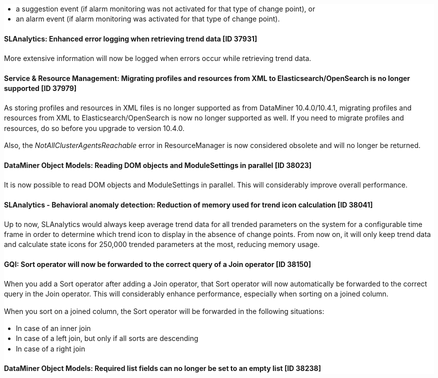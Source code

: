 - a suggestion event (if alarm monitoring was not activated for that type of change point), or
- an alarm event (if alarm monitoring was activated for that type of change point).

#### SLAnalytics: Enhanced error logging when retrieving trend data [ID 37931]



More extensive information will now be logged when errors occur while retrieving trend data.

#### Service & Resource Management: Migrating profiles and resources from XML to Elasticsearch/OpenSearch is no longer supported [ID 37979]



As storing profiles and resources in XML files is no longer supported as from DataMiner 10.4.0/10.4.1, migrating profiles and resources from XML to Elasticsearch/OpenSearch is now no longer supported as well. If you need to migrate profiles and resources, do so before you upgrade to version 10.4.0.

Also, the *NotAllClusterAgentsReachable* error in ResourceManager is now considered obsolete and will no longer be returned.

#### DataMiner Object Models: Reading DOM objects and ModuleSettings in parallel [ID 38023]



It is now possible to read DOM objects and ModuleSettings in parallel. This will considerably improve overall performance.

#### SLAnalytics - Behavioral anomaly detection: Reduction of memory used for trend icon calculation [ID 38041]



Up to now, SLAnalytics would always keep average trend data for all trended parameters on the system for a configurable time frame in order to determine which trend icon to display in the absence of change points. From now on, it will only keep trend data and calculate state icons for 250,000 trended parameters at the most, reducing memory usage.

#### GQI: Sort operator will now be forwarded to the correct query of a Join operator [ID 38150]



When you add a Sort operator after adding a Join operator, that Sort operator will now automatically be forwarded to the correct query in the Join operator. This will considerably enhance performance, especially when sorting on a joined column.

When you sort on a joined column, the Sort operator will be forwarded in the following situations:

- In case of an inner join
- In case of a left join, but only if all sorts are descending
- In case of a right join

#### DataMiner Object Models: Required list fields can no longer be set to an empty list [ID 38238]

